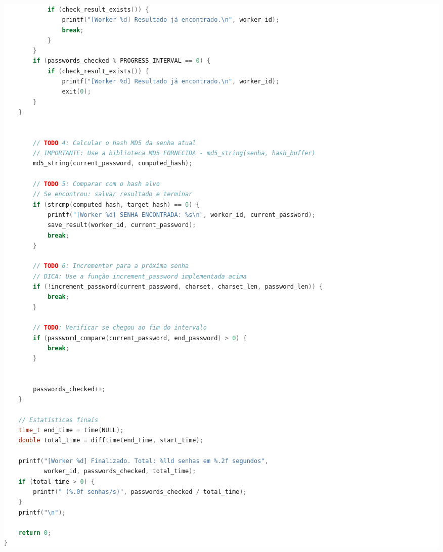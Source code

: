 ```c
            if (check_result_exists()) {
                printf("[Worker %d] Resultado já encontrado.\n", worker_id);
                break;
            }
        }
        if (passwords_checked % PROGRESS_INTERVAL == 0) {
            if (check_result_exists()) {
                printf("[Worker %d] Resultado já encontrado.\n", worker_id);
                exit(0); 
        }
    }

        
        // TODO 4: Calcular o hash MD5 da senha atual
        // IMPORTANTE: Use a biblioteca MD5 FORNECIDA - md5_string(senha, hash_buffer)
        md5_string(current_password, computed_hash);
        
        // TODO 5: Comparar com o hash alvo
        // Se encontrou: salvar resultado e terminar
        if (strcmp(computed_hash, target_hash) == 0) {
            printf("[Worker %d] SENHA ENCONTRADA: %s\n", worker_id, current_password);
            save_result(worker_id, current_password);
            break;
        }
        
        // TODO 6: Incrementar para a próxima senha
        // DICA: Use a função increment_password implementada acima
        if (!increment_password(current_password, charset, charset_len, password_len)) {
            break; 
        }
        
        // TODO: Verificar se chegou ao fim do intervalo
        if (password_compare(current_password, end_password) > 0) {
            break;
        }
        
        
        passwords_checked++;
    }
    
    // Estatísticas finais
    time_t end_time = time(NULL);
    double total_time = difftime(end_time, start_time);
    
    printf("[Worker %d] Finalizado. Total: %lld senhas em %.2f segundos", 
           worker_id, passwords_checked, total_time);
    if (total_time > 0) {
        printf(" (%.0f senhas/s)", passwords_checked / total_time);
    }
    printf("\n");
    
    return 0;
}
```
